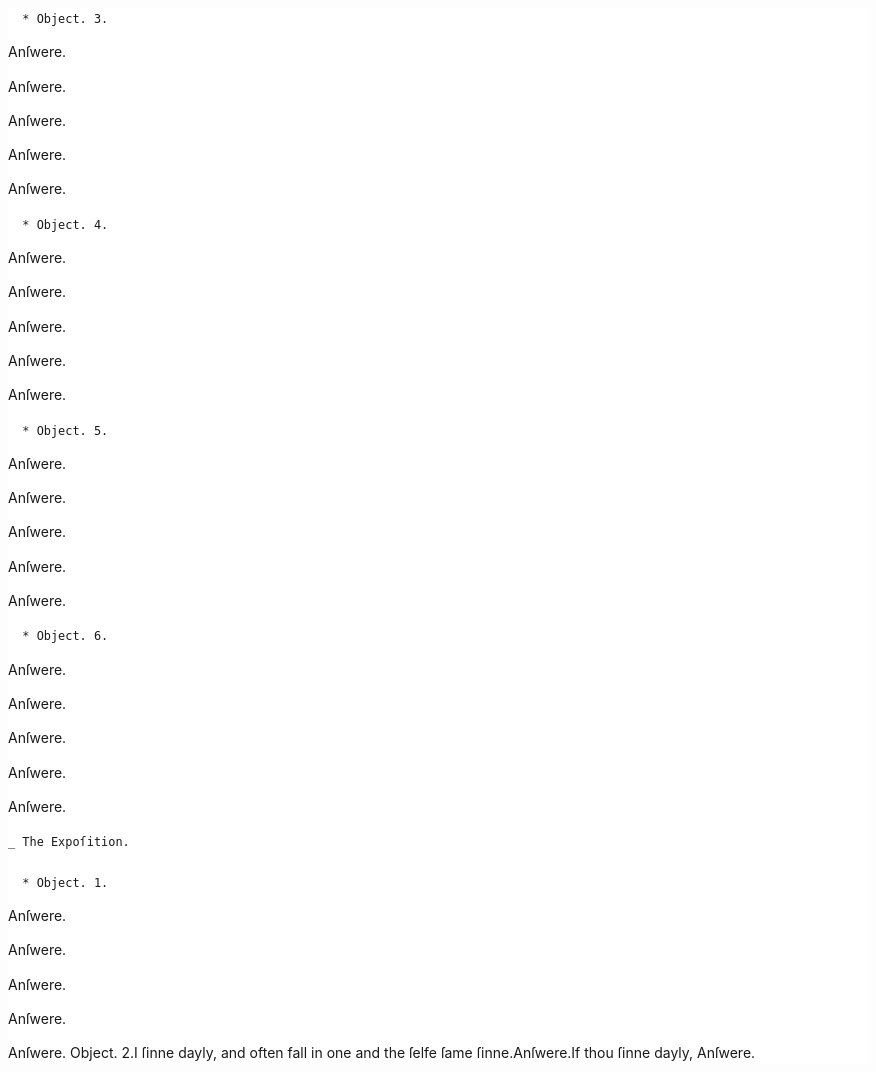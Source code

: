       * Object. 3.

Anſwere.

Anſwere.

Anſwere.

Anſwere.

Anſwere.

      * Object. 4.

Anſwere.

Anſwere.

Anſwere.

Anſwere.

Anſwere.

      * Object. 5.

Anſwere.

Anſwere.

Anſwere.

Anſwere.

Anſwere.

      * Object. 6.

Anſwere.

Anſwere.

Anſwere.

Anſwere.

Anſwere.

    _ The Expoſition.

      * Object. 1.

Anſwere.

Anſwere.

Anſwere.

Anſwere.

Anſwere.
Object. 2.I ſinne dayly, and often fall in one and the ſelfe ſame ſinne.Anſwere.If thou ſinne dayly,
Anſwere.

